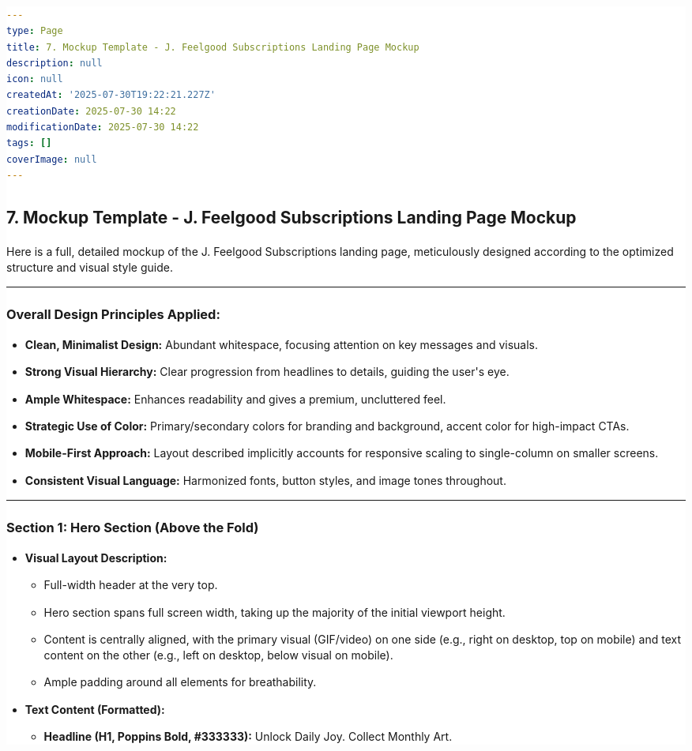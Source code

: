 ```yaml
---
type: Page
title: 7. Mockup Template - J. Feelgood Subscriptions Landing Page Mockup
description: null
icon: null
createdAt: '2025-07-30T19:22:21.227Z'
creationDate: 2025-07-30 14:22
modificationDate: 2025-07-30 14:22
tags: []
coverImage: null
---
```


## 7. Mockup Template - J. Feelgood Subscriptions Landing Page Mockup

Here is a full, detailed mockup of the J. Feelgood Subscriptions landing page, meticulously designed according to the optimized structure and visual style guide.

---

### **Overall Design Principles Applied:**

- **Clean, Minimalist Design:** Abundant whitespace, focusing attention on key messages and visuals.

- **Strong Visual Hierarchy:** Clear progression from headlines to details, guiding the user's eye.

- **Ample Whitespace:** Enhances readability and gives a premium, uncluttered feel.

- **Strategic Use of Color:** Primary/secondary colors for branding and background, accent color for high-impact CTAs.

- **Mobile-First Approach:** Layout described implicitly accounts for responsive scaling to single-column on smaller screens.

- **Consistent Visual Language:** Harmonized fonts, button styles, and image tones throughout.

---

### **Section 1: Hero Section (Above the Fold)**

- **Visual Layout Description:**

    - Full-width header at the very top.

    - Hero section spans full screen width, taking up the majority of the initial viewport height.

    - Content is centrally aligned, with the primary visual (GIF/video) on one side (e.g., right on desktop, top on mobile) and text content on the other (e.g., left on desktop, below visual on mobile).

    - Ample padding around all elements for breathability.

- **Text Content (Formatted):**

    - **Headline (H1, Poppins Bold, #333333):** Unlock Daily Joy. Collect Monthly Art.

